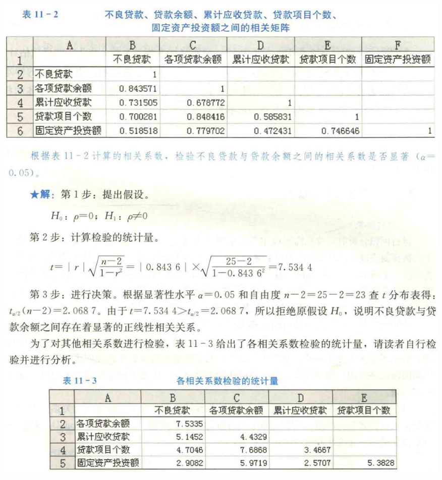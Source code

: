 ![image-20241231163510983](./%E5%A4%8D%E4%B9%A0.assets/image-20241231163510983.png)

![image-20241231163556284](./%E5%A4%8D%E4%B9%A0.assets/image-20241231163556284.png)
